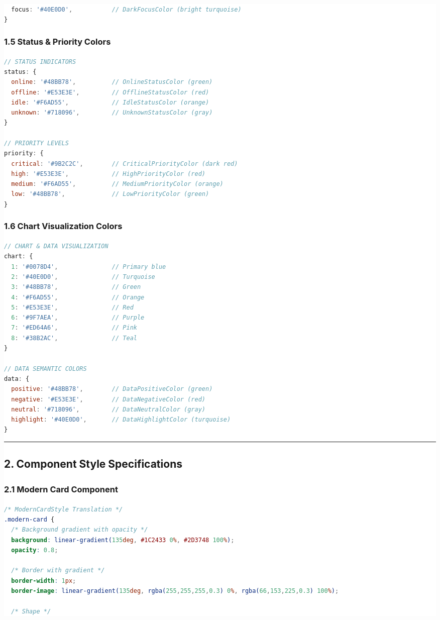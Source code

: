 ```javascript
  focus: '#40E0D0',           // DarkFocusColor (bright turquoise)
}
```

### 1.5 Status & Priority Colors
```javascript
// STATUS INDICATORS
status: {
  online: '#48BB78',          // OnlineStatusColor (green)
  offline: '#E53E3E',         // OfflineStatusColor (red)
  idle: '#F6AD55',            // IdleStatusColor (orange)
  unknown: '#718096',         // UnknownStatusColor (gray)
}

// PRIORITY LEVELS
priority: {
  critical: '#9B2C2C',        // CriticalPriorityColor (dark red)
  high: '#E53E3E',            // HighPriorityColor (red)
  medium: '#F6AD55',          // MediumPriorityColor (orange)
  low: '#48BB78',             // LowPriorityColor (green)
}
```

### 1.6 Chart Visualization Colors
```javascript
// CHART & DATA VISUALIZATION
chart: {
  1: '#0078D4',               // Primary blue
  2: '#40E0D0',               // Turquoise
  3: '#48BB78',               // Green
  4: '#F6AD55',               // Orange
  5: '#E53E3E',               // Red
  6: '#9F7AEA',               // Purple
  7: '#ED64A6',               // Pink
  8: '#38B2AC',               // Teal
}

// DATA SEMANTIC COLORS
data: {
  positive: '#48BB78',        // DataPositiveColor (green)
  negative: '#E53E3E',        // DataNegativeColor (red)
  neutral: '#718096',         // DataNeutralColor (gray)
  highlight: '#40E0D0',       // DataHighlightColor (turquoise)
}
```

---

## 2. Component Style Specifications

### 2.1 Modern Card Component
```css
/* ModernCardStyle Translation */
.modern-card {
  /* Background gradient with opacity */
  background: linear-gradient(135deg, #1C2433 0%, #2D3748 100%);
  opacity: 0.8;

  /* Border with gradient */
  border-width: 1px;
  border-image: linear-gradient(135deg, rgba(255,255,255,0.3) 0%, rgba(66,153,225,0.3) 100%);

  /* Shape */
```